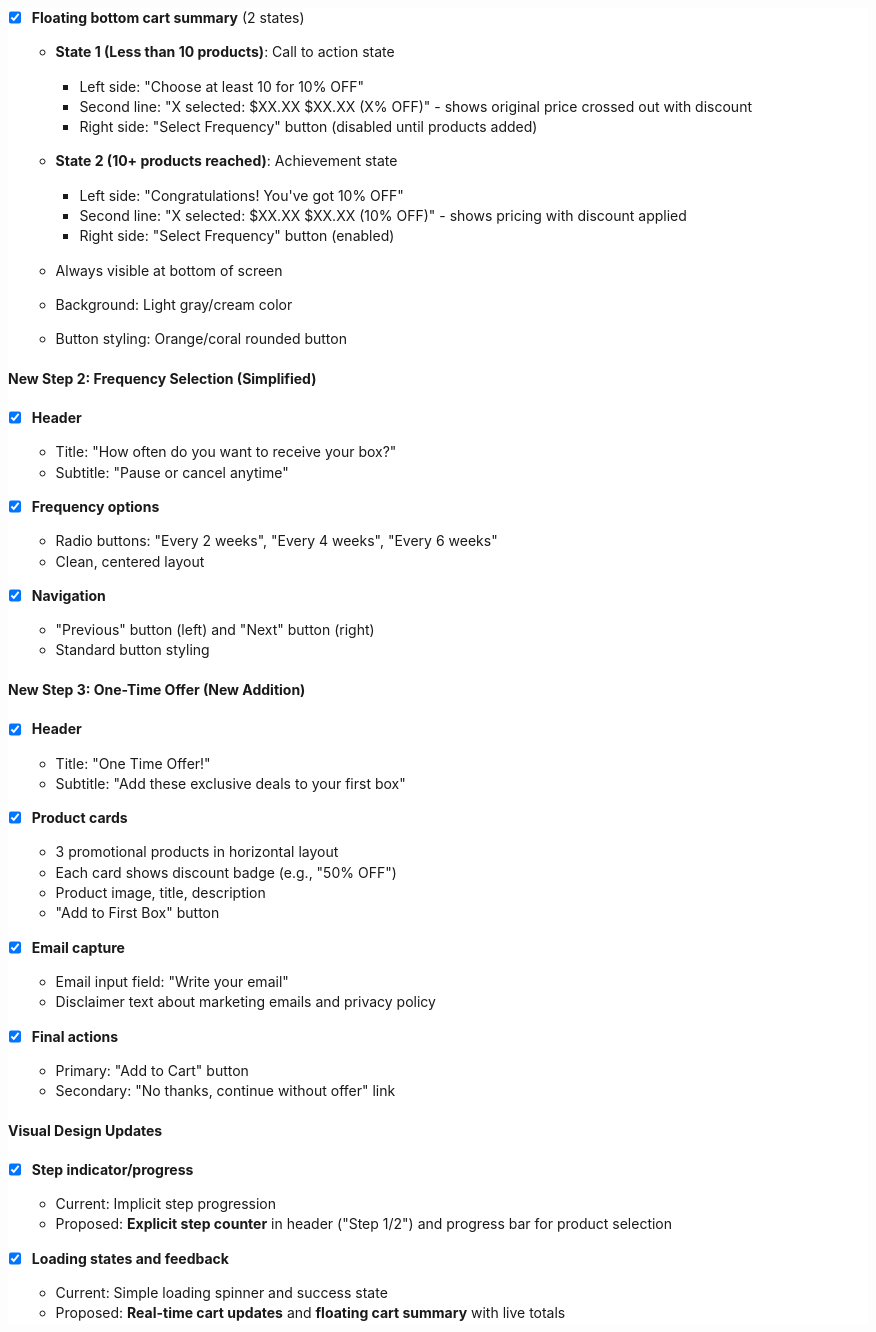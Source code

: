 - [x] **Floating bottom cart summary** (2 states)
  - **State 1 (Less than 10 products)**: Call to action state
    - Left side: "Choose at least 10 for 10% OFF"
    - Second line: "X selected: $XX.XX $XX.XX (X% OFF)" - shows original price crossed out with discount
    - Right side: "Select Frequency" button (disabled until products added)
  
  - **State 2 (10+ products reached)**: Achievement state
    - Left side: "Congratulations! You've got 10% OFF"
    - Second line: "X selected: $XX.XX $XX.XX (10% OFF)" - shows pricing with discount applied
    - Right side: "Select Frequency" button (enabled)
  
  - Always visible at bottom of screen
  - Background: Light gray/cream color
  - Button styling: Orange/coral rounded button

#### New Step 2: Frequency Selection (Simplified)
- [x] **Header**
  - Title: "How often do you want to receive your box?"
  - Subtitle: "Pause or cancel anytime"

- [x] **Frequency options**
  - Radio buttons: "Every 2 weeks", "Every 4 weeks", "Every 6 weeks"
  - Clean, centered layout

- [x] **Navigation**
  - "Previous" button (left) and "Next" button (right)
  - Standard button styling

#### New Step 3: One-Time Offer (New Addition)
- [x] **Header**
  - Title: "One Time Offer!"
  - Subtitle: "Add these exclusive deals to your first box"

- [x] **Product cards**
  - 3 promotional products in horizontal layout
  - Each card shows discount badge (e.g., "50% OFF")
  - Product image, title, description
  - "Add to First Box" button

- [x] **Email capture**
  - Email input field: "Write your email"
  - Disclaimer text about marketing emails and privacy policy

- [x] **Final actions**
  - Primary: "Add to Cart" button
  - Secondary: "No thanks, continue without offer" link

#### Visual Design Updates
- [x] **Step indicator/progress**
  - Current: Implicit step progression
  - Proposed: **Explicit step counter** in header ("Step 1/2") and progress bar for product selection

- [x] **Loading states and feedback**
  - Current: Simple loading spinner and success state
  - Proposed: **Real-time cart updates** and **floating cart summary** with live totals
